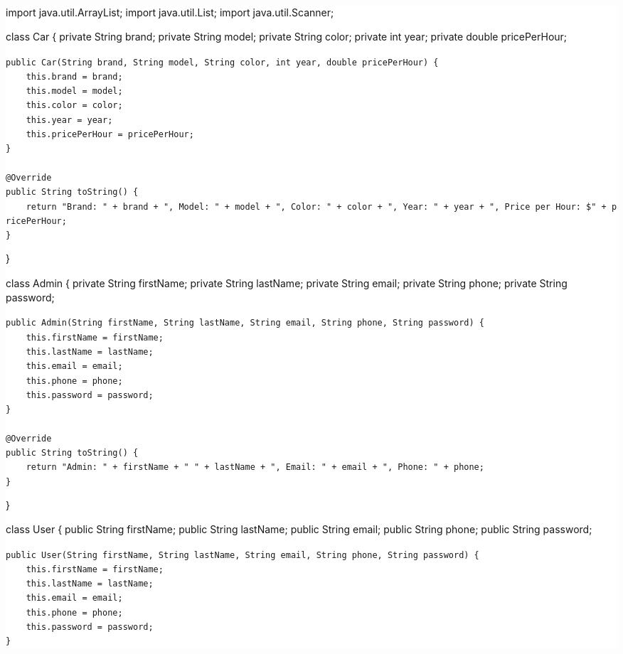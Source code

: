 import java.util.ArrayList;
import java.util.List;
import java.util.Scanner;

class Car {
    private String brand;
    private String model;
    private String color;
    private int year;
    private double pricePerHour;

    public Car(String brand, String model, String color, int year, double pricePerHour) {
        this.brand = brand;
        this.model = model;
        this.color = color;
        this.year = year;
        this.pricePerHour = pricePerHour;
    }

    @Override
    public String toString() {
        return "Brand: " + brand + ", Model: " + model + ", Color: " + color + ", Year: " + year + ", Price per Hour: $" + pricePerHour;
    }
}

class Admin {
    private String firstName;
    private String lastName;
    private String email;
    private String phone;
    private String password;

    public Admin(String firstName, String lastName, String email, String phone, String password) {
        this.firstName = firstName;
        this.lastName = lastName;
        this.email = email;
        this.phone = phone;
        this.password = password;
    }

    @Override
    public String toString() {
        return "Admin: " + firstName + " " + lastName + ", Email: " + email + ", Phone: " + phone;
    }
}

class User {
    public String firstName;
    public String lastName;
    public String email;
    public String phone;
    public String password;

    public User(String firstName, String lastName, String email, String phone, String password) {
        this.firstName = firstName;
        this.lastName = lastName;
        this.email = email;
        this.phone = phone;
        this.password = password;
    }
